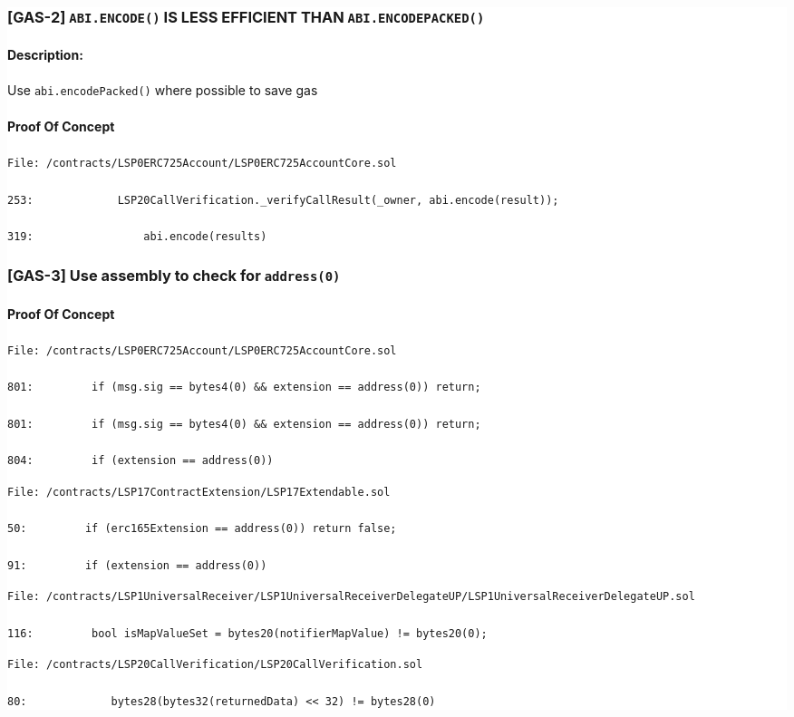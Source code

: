 ### [GAS-2] `ABI.ENCODE()` IS LESS EFFICIENT THAN `ABI.ENCODEPACKED()`

#### Description:

Use `abi.encodePacked()` where possible to save gas

#### **Proof Of Concept**

```solidity
File: /contracts/LSP0ERC725Account/LSP0ERC725AccountCore.sol

253:             LSP20CallVerification._verifyCallResult(_owner, abi.encode(result));

319:                 abi.encode(results)

```

### [GAS-3] Use assembly to check for `address(0)`

#### **Proof Of Concept**

```solidity
File: /contracts/LSP0ERC725Account/LSP0ERC725AccountCore.sol

801:         if (msg.sig == bytes4(0) && extension == address(0)) return;

801:         if (msg.sig == bytes4(0) && extension == address(0)) return;

804:         if (extension == address(0))

```

```solidity
File: /contracts/LSP17ContractExtension/LSP17Extendable.sol

50:         if (erc165Extension == address(0)) return false;

91:         if (extension == address(0))

```

```solidity
File: /contracts/LSP1UniversalReceiver/LSP1UniversalReceiverDelegateUP/LSP1UniversalReceiverDelegateUP.sol

116:         bool isMapValueSet = bytes20(notifierMapValue) != bytes20(0);

```

```solidity
File: /contracts/LSP20CallVerification/LSP20CallVerification.sol

80:             bytes28(bytes32(returnedData) << 32) != bytes28(0)

```
